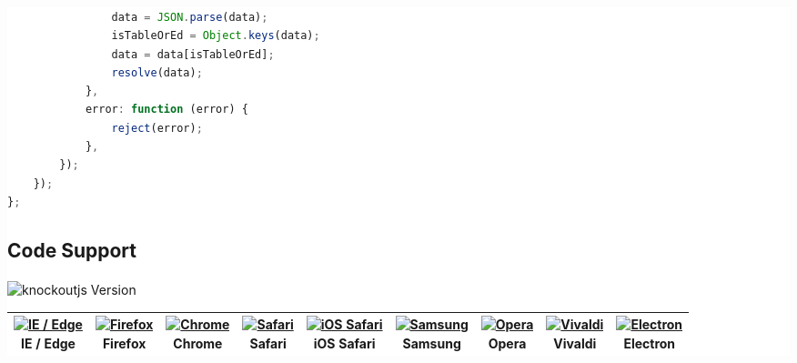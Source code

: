 ```js
				data = JSON.parse(data);
				isTableOrEd = Object.keys(data);
				data = data[isTableOrEd];
				resolve(data);
			},
			error: function (error) {
				reject(error);
			},
		});
	});
};
```

## Code Support

<img src="https://img.shields.io/badge/Knockoutjs-3.5.1-green" alt="knockoutjs Version"  />

| [<img src="https://raw.githubusercontent.com/alrra/browser-logos/master/src/edge/edge_48x48.png" alt="IE / Edge" width="24px" height="24px" />](http://godban.github.io/browsers-support-badges/)<br/>IE / Edge | [<img src="https://raw.githubusercontent.com/alrra/browser-logos/master/src/firefox/firefox_48x48.png" alt="Firefox" width="24px" height="24px" />](http://godban.github.io/browsers-support-badges/)<br/>Firefox | [<img src="https://raw.githubusercontent.com/alrra/browser-logos/master/src/chrome/chrome_48x48.png" alt="Chrome" width="24px" height="24px" />](http://godban.github.io/browsers-support-badges/)<br/>Chrome | [<img src="https://raw.githubusercontent.com/alrra/browser-logos/master/src/safari/safari_48x48.png" alt="Safari" width="24px" height="24px" />](http://godban.github.io/browsers-support-badges/)<br/>Safari | [<img src="https://raw.githubusercontent.com/alrra/browser-logos/master/src/safari-ios/safari-ios_48x48.png" alt="iOS Safari" width="24px" height="24px" />](http://godban.github.io/browsers-support-badges/)<br/>iOS Safari | [<img src="https://raw.githubusercontent.com/alrra/browser-logos/master/src/samsung-internet/samsung-internet_48x48.png" alt="Samsung" width="24px" height="24px" />](http://godban.github.io/browsers-support-badges/)<br/>Samsung | [<img src="https://raw.githubusercontent.com/alrra/browser-logos/master/src/opera/opera_48x48.png" alt="Opera" width="24px" height="24px" />](http://godban.github.io/browsers-support-badges/)<br/>Opera | [<img src="https://raw.githubusercontent.com/alrra/browser-logos/master/src/vivaldi/vivaldi_48x48.png" alt="Vivaldi" width="24px" height="24px" />](http://godban.github.io/browsers-support-badges/)<br/>Vivaldi | [<img src="https://raw.githubusercontent.com/alrra/browser-logos/master/src/electron/electron_48x48.png" alt="Electron" width="24px" height="24px" />](http://godban.github.io/browsers-support-badges/)<br/>Electron |
| --------------------------------------------------------------------------------------------------------------------------------------------------------------------------------------------------------------- | ----------------------------------------------------------------------------------------------------------------------------------------------------------------------------------------------------------------- | ------------------------------------------------------------------------------------------------------------------------------------------------------------------------------------------------------------- | ------------------------------------------------------------------------------------------------------------------------------------------------------------------------------------------------------------- | ----------------------------------------------------------------------------------------------------------------------------------------------------------------------------------------------------------------------------- | ----------------------------------------------------------------------------------------------------------------------------------------------------------------------------------------------------------------------------------- | --------------------------------------------------------------------------------------------------------------------------------------------------------------------------------------------------------- | ----------------------------------------------------------------------------------------------------------------------------------------------------------------------------------------------------------------- | --------------------------------------------------------------------------------------------------------------------------------------------------------------------------------------------------------------------- |